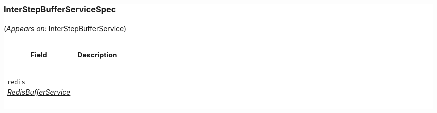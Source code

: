 </tbody>

</table>

<h3 id="numaflow.numaproj.io/v1alpha1.InterStepBufferServiceSpec">

InterStepBufferServiceSpec

</h3>

<p>

(<em>Appears on:</em>
<a href="#numaflow.numaproj.io/v1alpha1.InterStepBufferService">InterStepBufferService</a>)

</p>

<p>

</p>

<table>

<thead>

<tr>

<th>

Field

</th>

<th>

Description

</th>

</tr>

</thead>

<tbody>

<tr>

<td>

<code>redis</code></br> <em>
<a href="#numaflow.numaproj.io/v1alpha1.RedisBufferService">
RedisBufferService </a> </em>

</td>

<td>

</td>

</tr>

<tr>

<td>
